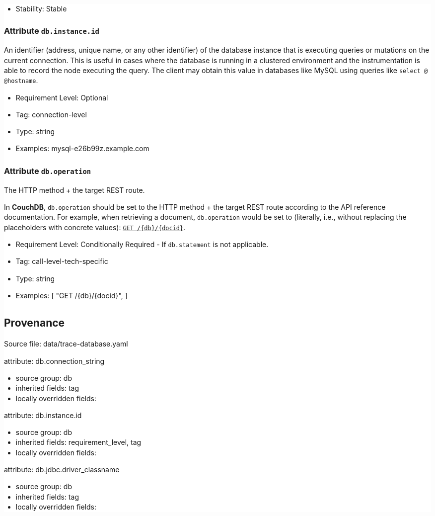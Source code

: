 - Stability: Stable


### Attribute `db.instance.id`

An identifier (address, unique name, or any other identifier) of the database instance that is executing queries or mutations on the current connection. This is useful in cases where the database is running in a clustered environment and the instrumentation is able to record the node executing the query. The client may obtain this value in databases like MySQL using queries like `select @@hostname`.



- Requirement Level: Optional

- Tag: connection-level

- Type: string
- Examples: mysql-e26b99z.example.com


### Attribute `db.operation`

The HTTP method + the target REST route.



In **CouchDB**, `db.operation` should be set to the HTTP method + the target REST route according to the API reference documentation. For example, when retrieving a document, `db.operation` would be set to (literally, i.e., without replacing the placeholders with concrete values): [`GET /{db}/{docid}`](http://docs.couchdb.org/en/stable/api/document/common.html#get--db-docid).

- Requirement Level: Conditionally Required - If `db.statement` is not applicable.

- Tag: call-level-tech-specific

- Type: string
- Examples: [
    "GET /{db}/{docid}",
]



## Provenance

Source file: data/trace-database.yaml

attribute: db.connection_string
  - source group: db
  - inherited fields: tag
  - locally overridden fields: 

attribute: db.instance.id
  - source group: db
  - inherited fields: requirement_level, tag
  - locally overridden fields: 

attribute: db.jdbc.driver_classname
  - source group: db
  - inherited fields: tag
  - locally overridden fields: 
